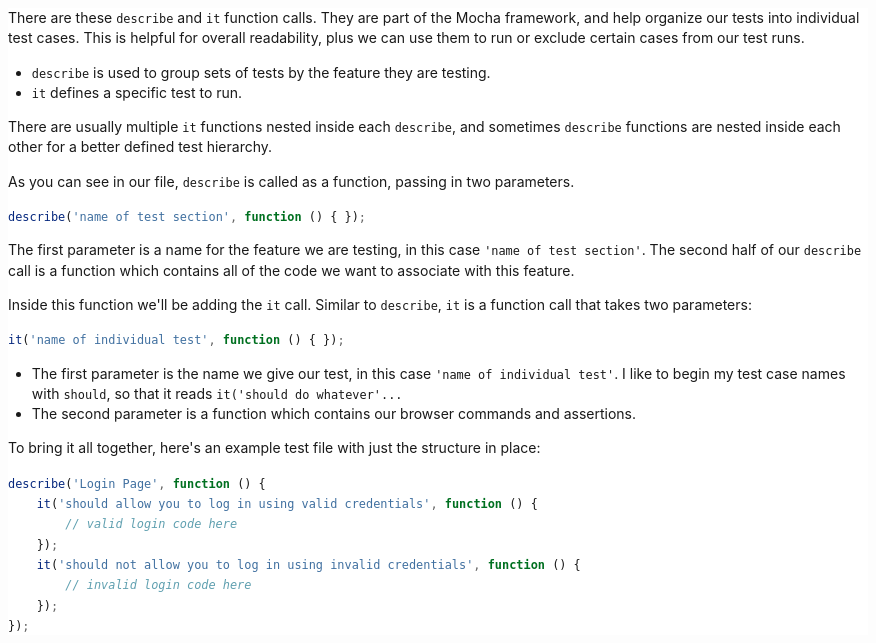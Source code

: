 There are these `describe` and `it` function calls. They are part of the Mocha framework, and help organize our tests into individual test cases. This is helpful for overall readability, plus we can use them to run or exclude certain cases from our test runs.

- `describe` is used to group sets of tests by the feature they are testing.
- `it` defines a specific test to run.
 
There are usually multiple `it` functions nested inside each `describe`, and sometimes `describe` functions are nested inside each other for a better defined test hierarchy. 

As you can see in our file, `describe` is called as a function, passing in two parameters.

```js
describe('name of test section', function () { });
```

The first parameter is a name for the feature we are testing, in this case `'name of test section'`. The second half of our `describe` call is a function which contains all of the code we want to associate with this feature. 

Inside this function we'll be adding the `it` call. Similar to `describe`, `it` is a function call that takes two parameters:

```js
it('name of individual test', function () { });
```

- The first parameter is the name we give our test, in this case `'name of individual test'`. I like to begin my test case names with `should`, so that it reads `it('should do whatever'...`
- The second parameter is a function which contains our browser commands and assertions.

To bring it all together, here's an example test file with just the structure in place:

```js
describe('Login Page', function () {
    it('should allow you to log in using valid credentials', function () {
        // valid login code here
    });
    it('should not allow you to log in using invalid credentials', function () {
        // invalid login code here
    });
});
```

